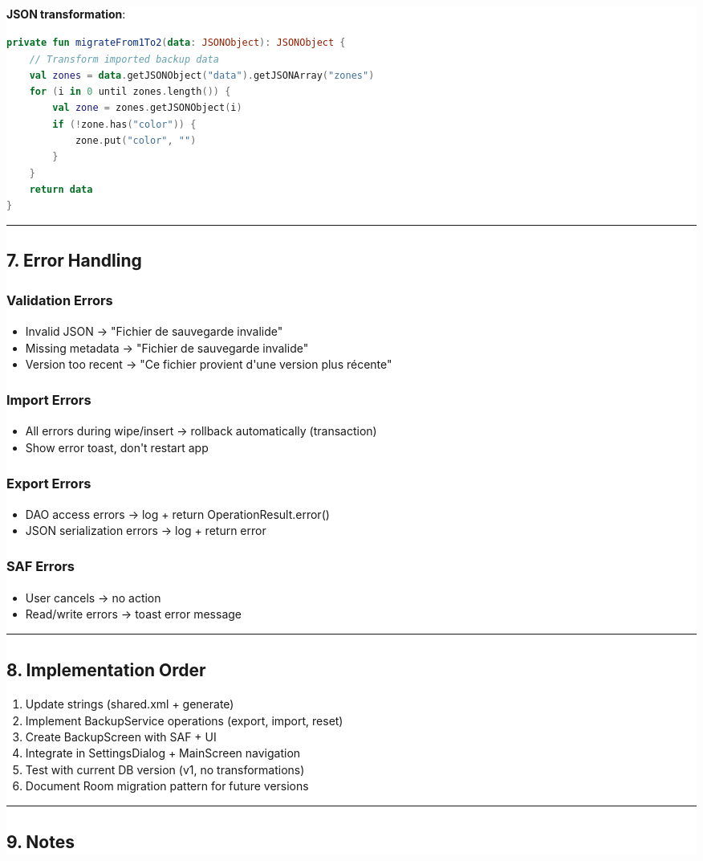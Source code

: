 **JSON transformation**:
```kotlin
private fun migrateFrom1To2(data: JSONObject): JSONObject {
    // Transform imported backup data
    val zones = data.getJSONObject("data").getJSONArray("zones")
    for (i in 0 until zones.length()) {
        val zone = zones.getJSONObject(i)
        if (!zone.has("color")) {
            zone.put("color", "")
        }
    }
    return data
}
```

---

## 7. Error Handling

### Validation Errors
- Invalid JSON → "Fichier de sauvegarde invalide"
- Missing metadata → "Fichier de sauvegarde invalide"
- Version too recent → "Ce fichier provient d'une version plus récente"

### Import Errors
- All errors during wipe/insert → rollback automatically (transaction)
- Show error toast, don't restart app

### Export Errors
- DAO access errors → log + return OperationResult.error()
- JSON serialization errors → log + return error

### SAF Errors
- User cancels → no action
- Read/write errors → toast error message

---

## 8. Implementation Order

1. Update strings (shared.xml + generate)
2. Implement BackupService operations (export, import, reset)
3. Create BackupScreen with SAF + UI
4. Integrate in SettingsDialog + MainScreen navigation
5. Test with current DB version (v1, no transformations)
6. Document Room migration pattern for future versions

---

## 9. Notes
